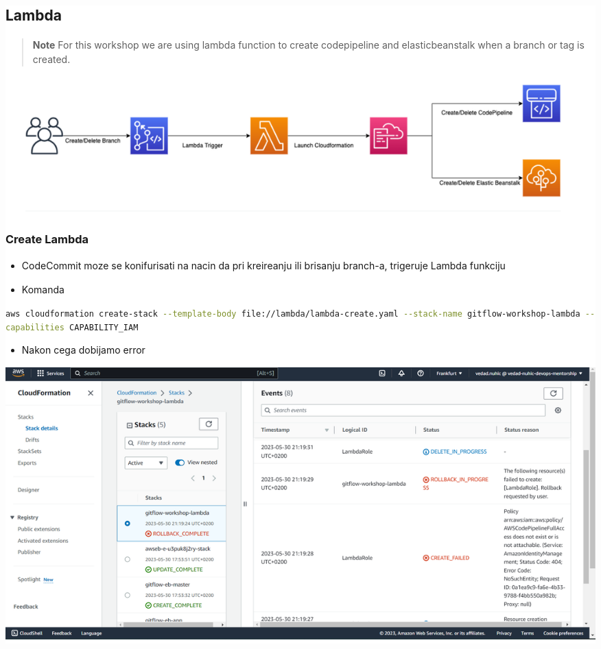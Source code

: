 ## Lambda
>**Note**
> For this workshop we are using lambda function to create codepipeline and elasticbeanstalk when a branch or tag is created.

![lambda](./TASK-11-screenshots/lambda.png)

### Create Lambda
* CodeCommit moze se konifurisati na nacin da pri kreireanju ili brisanju branch-a, trigeruje Lambda funkciju 

* Komanda
```bash
aws cloudformation create-stack --template-body file://lambda/lambda-create.yaml --stack-name gitflow-workshop-lambda --capabilities CAPABILITY_IAM
```

* Nakon cega dobijamo error

![lambda-err](./TASK-11-screenshots/slika-27.png)
